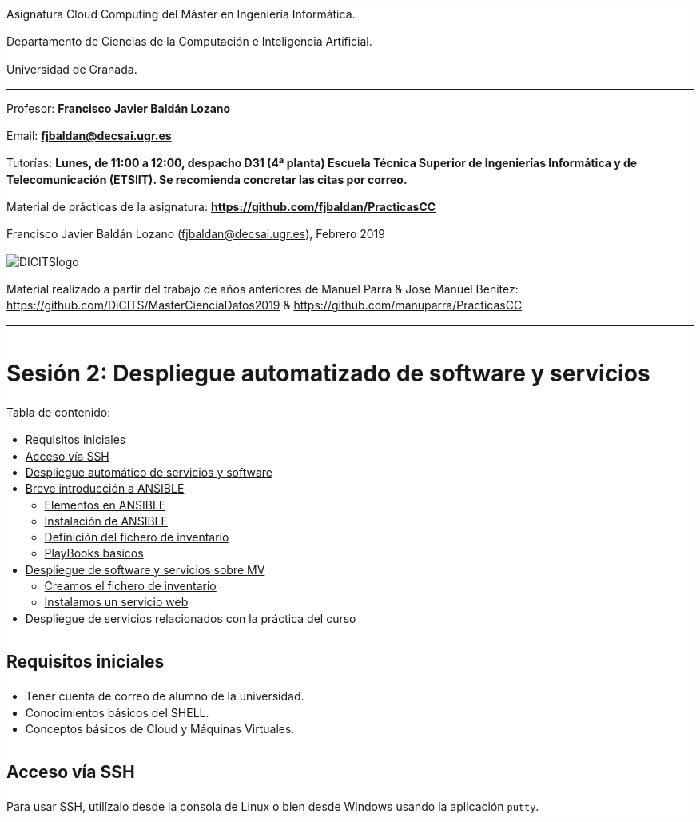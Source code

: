 Asignatura Cloud Computing del Máster en Ingeniería Informática. 

Departamento de Ciencias de la Computación e Inteligencia Artificial.

Universidad de Granada.

<HR>

Profesor: **Francisco Javier Baldán Lozano**

Email: **fjbaldan@decsai.ugr.es**

Tutorías: **Lunes, de 11:00 a 12:00, despacho D31 (4ª planta) Escuela Técnica Superior de Ingenierías Informática y de Telecomunicación (ETSIIT). Se recomienda concretar las citas por correo.**

Material de prácticas de la asignatura: **https://github.com/fjbaldan/PracticasCC**

Francisco Javier Baldán Lozano (fjbaldan@decsai.ugr.es), Febrero 2019

![DICITSlogo](http://sci2s.ugr.es/dicits/images/dicits.png)

Material realizado a partir del trabajo de años anteriores de Manuel Parra & José Manuel Benitez: https://github.com/DiCITS/MasterCienciaDatos2019 & https://github.com/manuparra/PracticasCC

<HR>


# Sesión 2: Despliegue automatizado de software y servicios 

Tabla de contenido:

  * [Requisitos iniciales](#requisitos-iniciales)
  * [Acceso vía SSH](#acceso-vía-ssh)
  * [Despliegue automático de servicios y software](#despliegue-automático-de-servicios-y-software)
  * [Breve introducción a ANSIBLE](#breve-introducción-a-ansible)
    + [Elementos en ANSIBLE](#elementos-en-ansible)
    + [Instalación de ANSIBLE](#instalación-de-ansible)
    + [Definición del fichero de inventario](#definición-del-fichero-de-inventario)
    + [PlayBooks básicos](#playbooks-básicos)
  * [Despliegue de software y servicios sobre MV](#despliegue-de-software-y-servicios-sobre-mv)
    + [Creamos el fichero de inventario](#creamos-el-fichero-de-inventario)
    + [Instalamos un servicio web](#instalamos-un-servicio-web)
  * [Despliegue de servicios relacionados con la práctica del curso](#despliegue-de-servicios-relacionados-con-la-práctica-del-curso)


## Requisitos iniciales

- Tener cuenta de correo de alumno de la universidad.
- Conocimientos básicos del SHELL.
- Conceptos básicos de Cloud y Máquinas Virtuales.

## Acceso vía SSH

Para usar SSH, utilízalo desde la consola de Linux o bien desde Windows usando la aplicación ``putty``.
